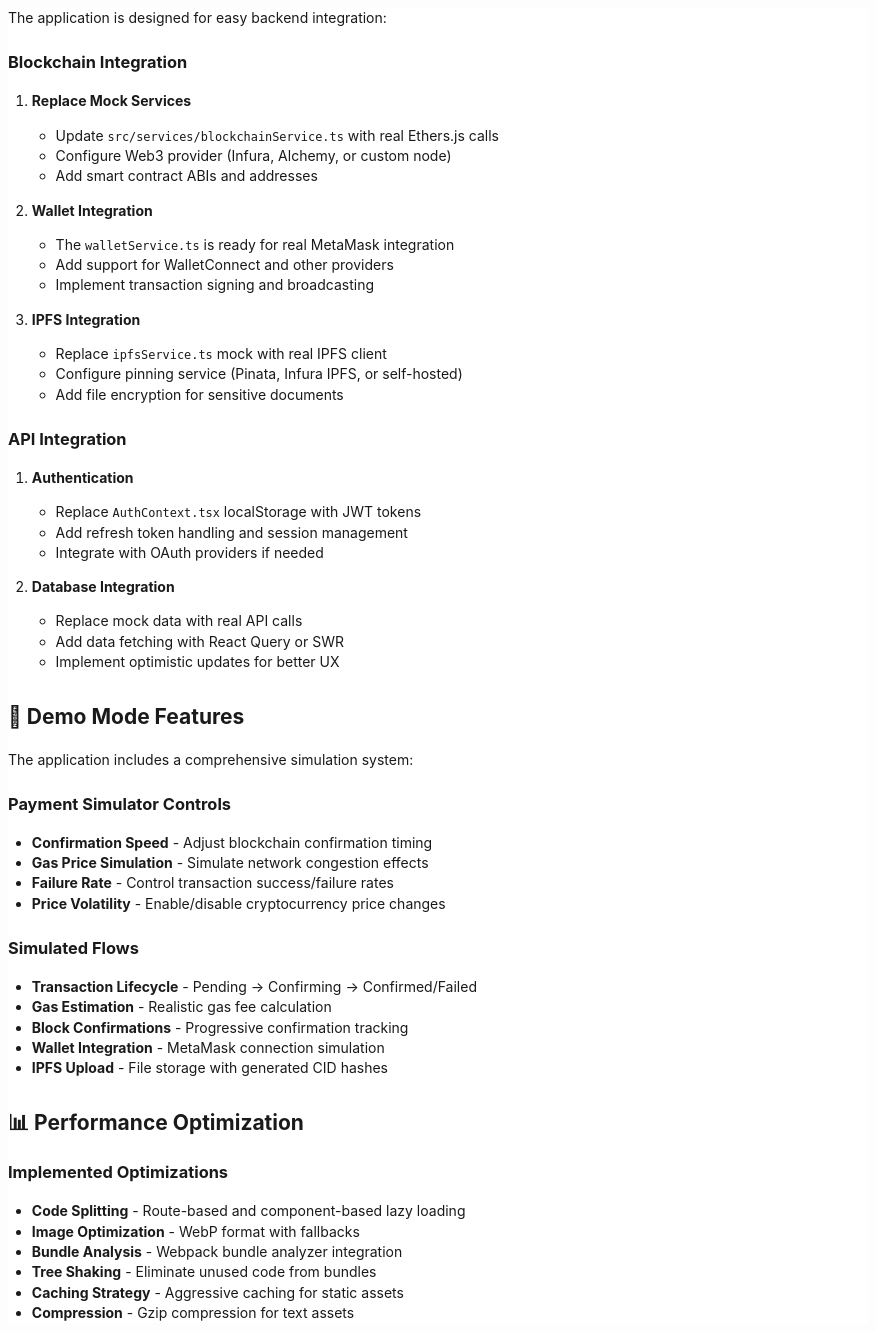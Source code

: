 The application is designed for easy backend integration:

### Blockchain Integration
1. **Replace Mock Services**
   - Update `src/services/blockchainService.ts` with real Ethers.js calls
   - Configure Web3 provider (Infura, Alchemy, or custom node)
   - Add smart contract ABIs and addresses

2. **Wallet Integration**
   - The `walletService.ts` is ready for real MetaMask integration
   - Add support for WalletConnect and other providers
   - Implement transaction signing and broadcasting

3. **IPFS Integration**
   - Replace `ipfsService.ts` mock with real IPFS client
   - Configure pinning service (Pinata, Infura IPFS, or self-hosted)
   - Add file encryption for sensitive documents

### API Integration
1. **Authentication**
   - Replace `AuthContext.tsx` localStorage with JWT tokens
   - Add refresh token handling and session management
   - Integrate with OAuth providers if needed

2. **Database Integration**
   - Replace mock data with real API calls
   - Add data fetching with React Query or SWR
   - Implement optimistic updates for better UX

## 🧪 Demo Mode Features

The application includes a comprehensive simulation system:

### Payment Simulator Controls
- **Confirmation Speed** - Adjust blockchain confirmation timing
- **Gas Price Simulation** - Simulate network congestion effects  
- **Failure Rate** - Control transaction success/failure rates
- **Price Volatility** - Enable/disable cryptocurrency price changes

### Simulated Flows
- **Transaction Lifecycle** - Pending → Confirming → Confirmed/Failed
- **Gas Estimation** - Realistic gas fee calculation
- **Block Confirmations** - Progressive confirmation tracking
- **Wallet Integration** - MetaMask connection simulation
- **IPFS Upload** - File storage with generated CID hashes

## 📊 Performance Optimization

### Implemented Optimizations
- **Code Splitting** - Route-based and component-based lazy loading
- **Image Optimization** - WebP format with fallbacks
- **Bundle Analysis** - Webpack bundle analyzer integration
- **Tree Shaking** - Eliminate unused code from bundles
- **Caching Strategy** - Aggressive caching for static assets
- **Compression** - Gzip compression for text assets
